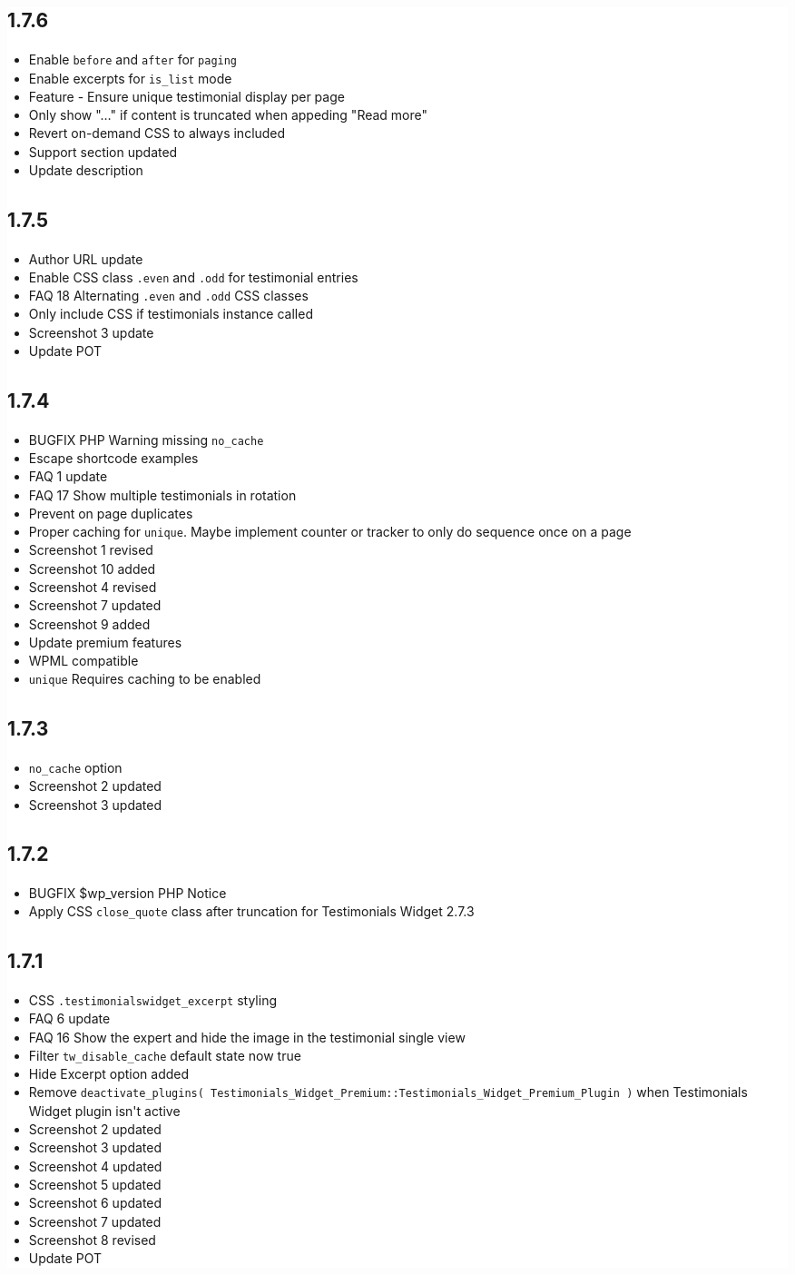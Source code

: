## 1.7.6
* Enable `before` and `after` for `paging`
* Enable excerpts for `is_list` mode
* Feature - Ensure unique testimonial display per page
* Only show "…" if content is truncated when appeding "Read more"
* Revert on-demand CSS to always included
* Support section updated
* Update description

## 1.7.5
* Author URL update
* Enable CSS class `.even` and `.odd` for testimonial entries
* FAQ 18 Alternating `.even` and `.odd` CSS classes
* Only include CSS if testimonials instance called
* Screenshot 3 update
* Update POT

## 1.7.4
* BUGFIX PHP Warning missing `no_cache`
* Escape shortcode examples
* FAQ 1 update
* FAQ 17 Show multiple testimonials in rotation
* Prevent on page duplicates
* Proper caching for `unique`. Maybe implement counter or tracker to only do sequence once on a page
* Screenshot 1 revised
* Screenshot 10 added
* Screenshot 4 revised
* Screenshot 7 updated
* Screenshot 9 added
* Update premium features
* WPML compatible
* `unique` Requires caching to be enabled

## 1.7.3
* `no_cache` option
* Screenshot 2 updated
* Screenshot 3 updated

## 1.7.2
* BUGFIX $wp_version PHP Notice
* Apply CSS `close_quote` class after truncation for Testimonials Widget 2.7.3

## 1.7.1
* CSS `.testimonialswidget_excerpt` styling
* FAQ 6 update
* FAQ 16 Show the expert and hide the image in the testimonial single view
* Filter `tw_disable_cache` default state now true
* Hide Excerpt option added
* Remove `deactivate_plugins( Testimonials_Widget_Premium::Testimonials_Widget_Premium_Plugin )` when Testimonials Widget plugin isn't active
* Screenshot 2 updated
* Screenshot 3 updated
* Screenshot 4 updated
* Screenshot 5 updated
* Screenshot 6 updated
* Screenshot 7 updated
* Screenshot 8 revised
* Update POT

